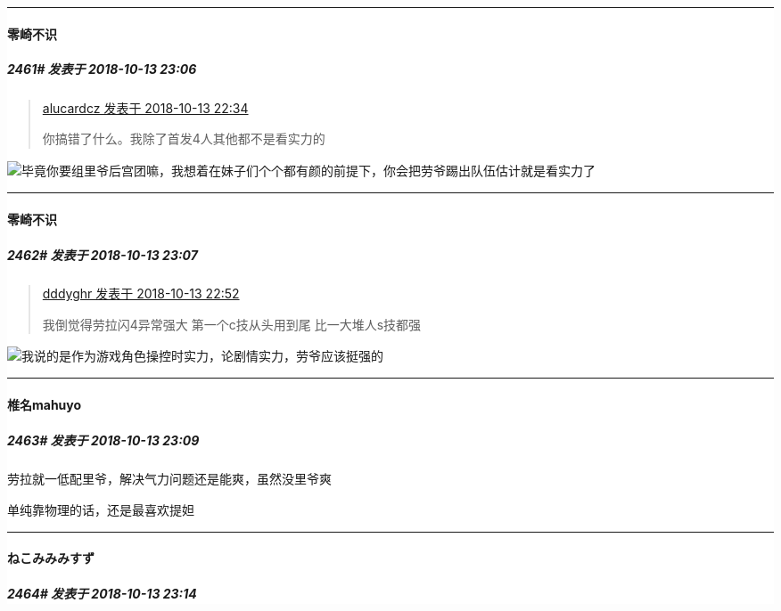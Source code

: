 


*****

####  零崎不识  
##### 2461#       发表于 2018-10-13 23:06



<blockquote><a href="httphttps://bbs.saraba1st.com/2b/forum.php?mod=redirect&amp;goto=findpost&amp;pid=41256667&amp;ptid=1592153" target="_blank">alucardcz 发表于 2018-10-13 22:34</a>

你搞错了什么。我除了首发4人其他都不是看实力的</blockquote>
<img src="https://static.saraba1st.com/image/smiley/face2017/049.png" referrerpolicy="no-referrer">毕竟你要组里爷后宫团嘛，我想着在妹子们个个都有颜的前提下，你会把劳爷踢出队伍估计就是看实力了







*****

####  零崎不识  
##### 2462#       发表于 2018-10-13 23:07



<blockquote><a href="httphttps://bbs.saraba1st.com/2b/forum.php?mod=redirect&amp;goto=findpost&amp;pid=41256877&amp;ptid=1592153" target="_blank">dddyghr 发表于 2018-10-13 22:52</a>

我倒觉得劳拉闪4异常强大 第一个c技从头用到尾 比一大堆人s技都强</blockquote>
<img src="https://static.saraba1st.com/image/smiley/face2017/016.png" referrerpolicy="no-referrer">我说的是作为游戏角色操控时实力，论剧情实力，劳爷应该挺强的







*****

####  椎名mahuyo  
##### 2463#       发表于 2018-10-13 23:09




劳拉就一低配里爷，解决气力问题还是能爽，虽然没里爷爽

单纯靠物理的话，还是最喜欢提妲







*****

####  ねこみみみすず  
##### 2464#       发表于 2018-10-13 23:14


